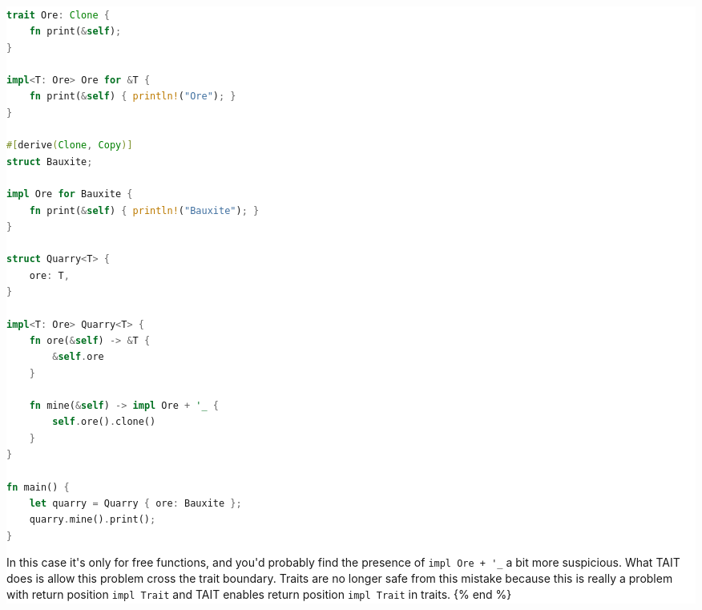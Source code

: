 ```rust
trait Ore: Clone {
    fn print(&self);
}

impl<T: Ore> Ore for &T {
    fn print(&self) { println!("Ore"); }
}

#[derive(Clone, Copy)]
struct Bauxite;

impl Ore for Bauxite {
    fn print(&self) { println!("Bauxite"); }
}

struct Quarry<T> {
    ore: T,
}

impl<T: Ore> Quarry<T> {
    fn ore(&self) -> &T {
        &self.ore
    }

    fn mine(&self) -> impl Ore + '_ {
        self.ore().clone()
    }
}

fn main() {
    let quarry = Quarry { ore: Bauxite };
    quarry.mine().print();
}
```

In this case it's only for free functions, and you'd probably find the presence of `impl Ore + '_` a bit more suspicious. What TAIT does is allow this problem cross the trait boundary. Traits are no longer safe from this mistake because this is really a problem with return position `impl Trait` and TAIT enables return position `impl Trait` in traits.
{% end %}
